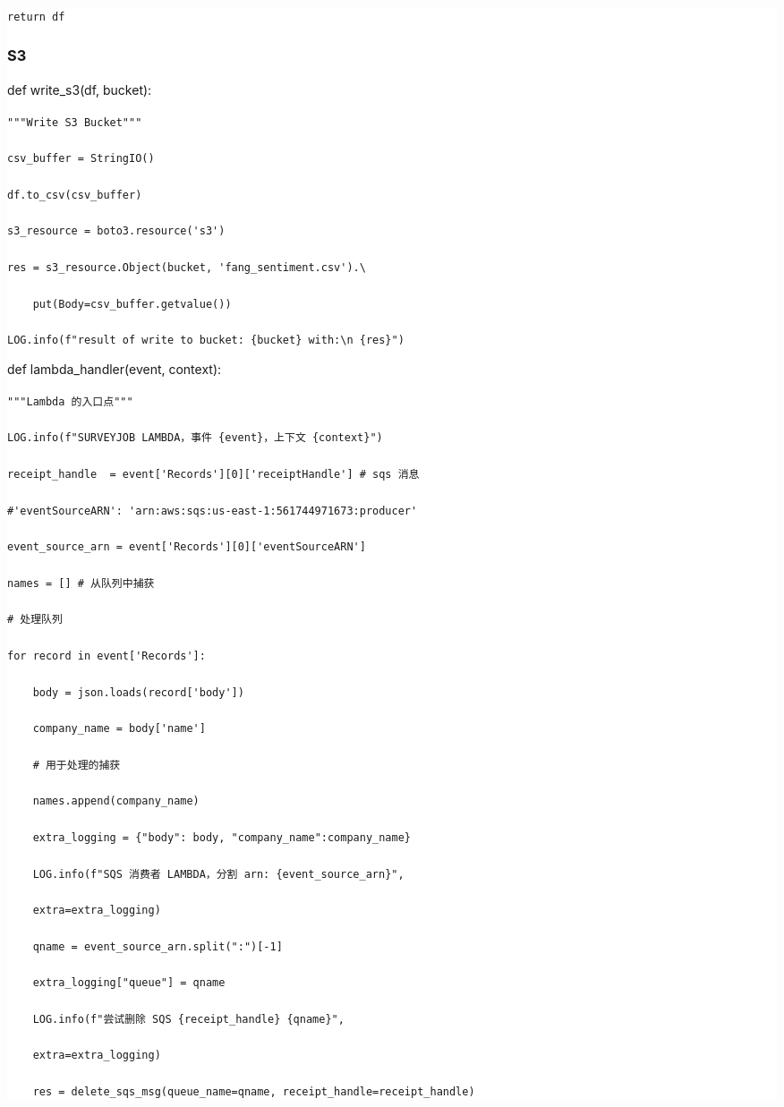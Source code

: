     return df

### S3 ###

def write_s3(df, bucket):

    """Write S3 Bucket"""

    csv_buffer = StringIO()

    df.to_csv(csv_buffer)

    s3_resource = boto3.resource('s3')

    res = s3_resource.Object(bucket, 'fang_sentiment.csv').\

        put(Body=csv_buffer.getvalue())

    LOG.info(f"result of write to bucket: {bucket} with:\n {res}")

def lambda_handler(event, context):

    """Lambda 的入口点"""

    LOG.info(f"SURVEYJOB LAMBDA，事件 {event}，上下文 {context}")

    receipt_handle  = event['Records'][0]['receiptHandle'] # sqs 消息

    #'eventSourceARN': 'arn:aws:sqs:us-east-1:561744971673:producer'

    event_source_arn = event['Records'][0]['eventSourceARN']

    names = [] # 从队列中捕获

    # 处理队列

    for record in event['Records']:

        body = json.loads(record['body'])

        company_name = body['name']

        # 用于处理的捕获

        names.append(company_name)

        extra_logging = {"body": body, "company_name":company_name}

        LOG.info(f"SQS 消费者 LAMBDA，分割 arn: {event_source_arn}",

        extra=extra_logging)

        qname = event_source_arn.split(":")[-1]

        extra_logging["queue"] = qname

        LOG.info(f"尝试删除 SQS {receipt_handle} {qname}",

        extra=extra_logging)

        res = delete_sqs_msg(queue_name=qname, receipt_handle=receipt_handle)
